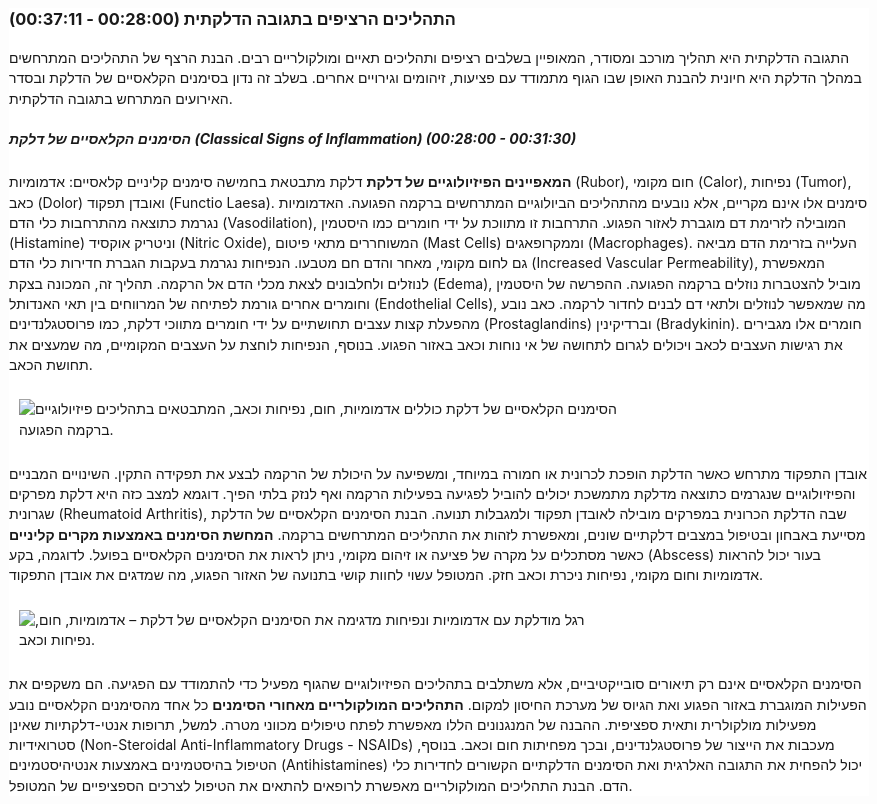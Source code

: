 
### התהליכים הרציפים בתגובה הדלקתית (00:28:00 - 00:37:11)
התגובה הדלקתית היא תהליך מורכב ומסודר, המאופיין בשלבים רציפים ותהליכים תאיים ומולקולריים רבים. הבנת הרצף של התהליכים המתרחשים במהלך הדלקת היא חיונית להבנת האופן שבו הגוף מתמודד עם פציעות, זיהומים וגירויים אחרים. בשלב זה נדון בסימנים הקלאסיים של הדלקת ובסדר האירועים המתרחש בתגובה הדלקתית.


##### הסימנים הקלאסיים של דלקת (Classical Signs of Inflammation) (00:28:00 - 00:31:30)
**המאפיינים הפיזיולוגיים של דלקת**
דלקת מתבטאת בחמישה סימנים קליניים קלאסיים: אדמומיות (Rubor), חום מקומי (Calor), נפיחות (Tumor), כאב (Dolor) ואובדן תפקוד (Functio Laesa). סימנים אלו אינם מקריים, אלא נובעים מהתהליכים הביולוגיים המתרחשים ברקמה הפגועה.
האדמומיות נגרמת כתוצאה מהתרחבות כלי הדם (Vasodilation), המובילה לזרימת דם מוגברת לאזור הפגוע. התרחבות זו מתווכת על ידי חומרים כמו היסטמין (Histamine) וניטריק אוקסיד (Nitric Oxide), המשוחררים מתאי פיטום (Mast Cells) וממקרופאגים (Macrophages). העלייה בזרימת הדם מביאה גם לחום מקומי, מאחר והדם חם מטבעו.
הנפיחות נגרמת בעקבות הגברת חדירות כלי הדם (Increased Vascular Permeability), המאפשרת לנוזלים ולחלבונים לצאת מכלי הדם אל הרקמה. תהליך זה, המכונה בצקת (Edema), מוביל להצטברות נוזלים ברקמה הפגועה. ההפרשה של היסטמין וחומרים אחרים גורמת לפתיחה של המרווחים בין תאי האנדותל (Endothelial Cells), מה שמאפשר לנוזלים ולתאי דם לבנים לחדור לרקמה.
כאב נובע מהפעלת קצות עצבים תחושתיים על ידי חומרים מתווכי דלקת, כמו פרוסטגלנדינים (Prostaglandins) וברדיקינין (Bradykinin). חומרים אלו מגבירים את רגישות העצבים לכאב ויכולים לגרום לתחושה של אי נוחות וכאב באזור הפגוע. בנוסף, הנפיחות לוחצת על העצבים המקומיים, מה שמעצים את תחושת הכאב.
<p style="display: flex; align-items: center;">
<img src="frames\frame_42030_lecture_1_7_IMMUNOLOGY.png" title="הסימנים הקלאסיים של דלקת כוללים אדמומיות, חום, נפיחות וכאב, המתבטאים בתהליכים פיזיולוגיים ברקמה הפגועה." style="margin: 10px; max-width:600px;">
</p>


אובדן התפקוד מתרחש כאשר הדלקת הופכת לכרונית או חמורה במיוחד, ומשפיעה על היכולת של הרקמה לבצע את תפקידה התקין. השינויים המבניים והפיזיולוגיים שנגרמים כתוצאה מדלקת מתמשכת יכולים להוביל לפגיעה בפעילות הרקמה ואף לנזק בלתי הפיך.
דוגמא למצב כזה היא דלקת מפרקים שגרונית (Rheumatoid Arthritis), שבה הדלקת הכרונית במפרקים מובילה לאובדן תפקוד ולמגבלות תנועה. הבנת הסימנים הקלאסיים של הדלקת מסייעת באבחון ובטיפול במצבים דלקתיים שונים, ומאפשרת לזהות את התהליכים המתרחשים ברקמה.
**המחשת הסימנים באמצעות מקרים קליניים**
כאשר מסתכלים על מקרה של פציעה או זיהום מקומי, ניתן לראות את הסימנים הקלאסיים בפועל. לדוגמה, בקע (Abscess) בעור יכול להראות אדמומיות וחום מקומי, נפיחות ניכרת וכאב חזק. המטופל עשוי לחוות קושי בתנועה של האזור הפגוע, מה שמדגים את אובדן התפקוד.
<p style="display: flex; align-items: center;">
<img src="frames\frame_45630_lecture_1_8_IMMUNOLOGY.png" title="רגל מודלקת עם אדמומיות ונפיחות מדגימה את הסימנים הקלאסיים של דלקת – אדמומיות, חום, נפיחות וכאב." style="margin: 10px; max-width:600px;">
</p>


הסימנים הקלאסיים אינם רק תיאורים סובייקטיביים, אלא משתלבים בתהליכים הפיזיולוגיים שהגוף מפעיל כדי להתמודד עם הפגיעה. הם משקפים את הפעילות המוגברת באזור הפגוע ואת הגיוס של מערכת החיסון למקום.
**התהליכים המולקולריים מאחורי הסימנים**
כל אחד מהסימנים הקלאסיים נובע מפעילות מולקולרית ותאית ספציפית. ההבנה של המנגנונים הללו מאפשרת לפתח טיפולים מכווני מטרה. למשל, תרופות אנטי-דלקתיות שאינן סטרואידיות (Non-Steroidal Anti-Inflammatory Drugs - NSAIDs) מעכבות את הייצור של פרוסטגלנדינים, ובכך מפחיתות חום וכאב.
בנוסף, הטיפול בהיסטמינים באמצעות אנטיהיסטמינים (Antihistamines) יכול להפחית את התגובה האלרגית ואת הסימנים הדלקתיים הקשורים לחדירות כלי הדם. הבנת התהליכים המולקולריים מאפשרת לרופאים להתאים את הטיפול לצרכים הספציפיים של המטופל.

